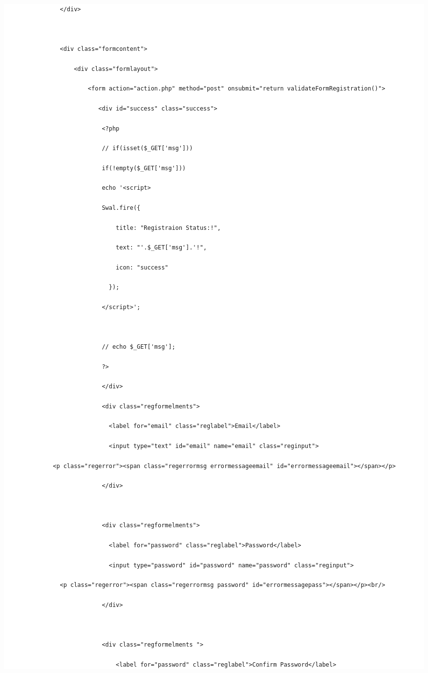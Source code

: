                     </div>



                    <div class="formcontent">

                        <div class="formlayout">

                            <form action="action.php" method="post" onsubmit="return validateFormRegistration()">

                               <div id="success" class="success">

                                <?php 

                                // if(isset($_GET['msg']))

                                if(!empty($_GET['msg']))

                                echo '<script>

                                Swal.fire({

                                    title: "Registraion Status:!",

                                    text: "'.$_GET['msg'].'!",

                                    icon: "success"

                                  });

                                </script>';



                                // echo $_GET['msg'];

                                ?>

                                </div>

                                <div class="regformelments">

                                  <label for="email" class="reglabel">Email</label>

                                  <input type="text" id="email" name="email" class="reginput">

                  <p class="regerror"><span class="regerrormsg errormessageemail" id="errormessageemail"></span></p>

                                </div>

  

                                <div class="regformelments">

                                  <label for="password" class="reglabel">Password</label>

                                  <input type="password" id="password" name="password" class="reginput">

                    <p class="regerror"><span class="regerrormsg password" id="errormessagepass"></span></p><br/>

                                </div>

  

                                <div class="regformelments ">

                                    <label for="password" class="reglabel">Confirm Password</label>
